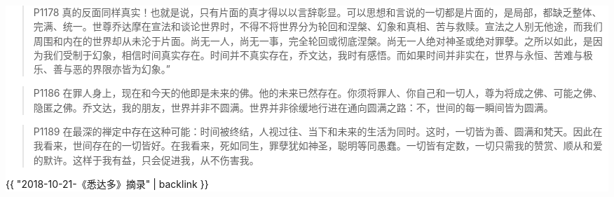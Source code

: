> P1178 真的反面同样真实！也就是说，只有片面的真才得以以言辞彰显。可以思想和言说的一切都是片面的，是局部，都缺乏整体、完满、统一。世尊乔达摩在宣法和谈论世界时，不得不将世界分为轮回和涅槃、幻象和真相、苦与救赎。宣法之人别无他途，而我们周围和内在的世界却从未沦于片面。尚无一人，尚无一事，完全轮回或彻底涅槃。尚无一人绝对神圣或绝对罪孽。之所以如此，是因为我们受制于幻象，相信时间真实存在。时间并不真实存在，乔文达，我时有感悟。而如果时间并非实在，世界与永恒、苦难与极乐、善与恶的界限亦皆为幻象。”

> P1186 在罪人身上，现在和今天的他即是未来的佛。他的未来已然存在。你须将罪人、你自己和一切人，尊为将成之佛、可能之佛、隐匿之佛。乔文达，我的朋友，世界并非不圆满。世界并非徐缓地行进在通向圆满之路：不，世间的每一瞬间皆为圆满。

> P1189 在最深的禅定中存在这种可能：时间被终结，人视过往、当下和未来的生活为同时。这时，一切皆为善、圆满和梵天。因此在我看来，世间存在的一切皆好。在我看来，死如同生，罪孽犹如神圣，聪明等同愚蠢。一切皆有定数，一切只需我的赞赏、顺从和爱的默许。这样于我有益，只会促进我，从不伤害我。

{{ "2018-10-21-《悉达多》摘录" | backlink }}
